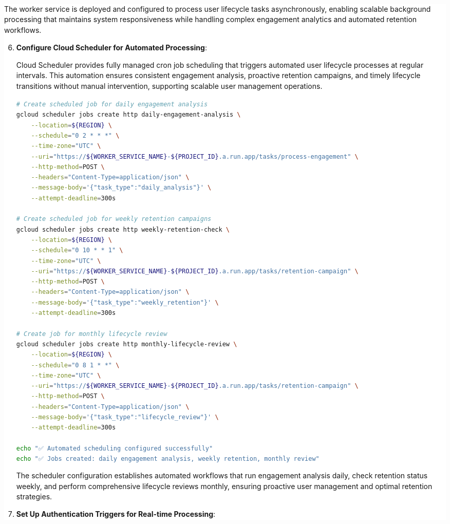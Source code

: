    The worker service is deployed and configured to process user lifecycle tasks asynchronously, enabling scalable background processing that maintains system responsiveness while handling complex engagement analytics and automated retention workflows.

6. **Configure Cloud Scheduler for Automated Processing**:

   Cloud Scheduler provides fully managed cron job scheduling that triggers automated user lifecycle processes at regular intervals. This automation ensures consistent engagement analysis, proactive retention campaigns, and timely lifecycle transitions without manual intervention, supporting scalable user management operations.

   ```bash
   # Create scheduled job for daily engagement analysis
   gcloud scheduler jobs create http daily-engagement-analysis \
       --location=${REGION} \
       --schedule="0 2 * * *" \
       --time-zone="UTC" \
       --uri="https://${WORKER_SERVICE_NAME}-${PROJECT_ID}.a.run.app/tasks/process-engagement" \
       --http-method=POST \
       --headers="Content-Type=application/json" \
       --message-body='{"task_type":"daily_analysis"}' \
       --attempt-deadline=300s
   
   # Create scheduled job for weekly retention campaigns
   gcloud scheduler jobs create http weekly-retention-check \
       --location=${REGION} \
       --schedule="0 10 * * 1" \
       --time-zone="UTC" \
       --uri="https://${WORKER_SERVICE_NAME}-${PROJECT_ID}.a.run.app/tasks/retention-campaign" \
       --http-method=POST \
       --headers="Content-Type=application/json" \
       --message-body='{"task_type":"weekly_retention"}' \
       --attempt-deadline=300s
   
   # Create job for monthly lifecycle review
   gcloud scheduler jobs create http monthly-lifecycle-review \
       --location=${REGION} \
       --schedule="0 8 1 * *" \
       --time-zone="UTC" \
       --uri="https://${WORKER_SERVICE_NAME}-${PROJECT_ID}.a.run.app/tasks/retention-campaign" \
       --http-method=POST \
       --headers="Content-Type=application/json" \
       --message-body='{"task_type":"lifecycle_review"}' \
       --attempt-deadline=300s
   
   echo "✅ Automated scheduling configured successfully"
   echo "✅ Jobs created: daily engagement analysis, weekly retention, monthly review"
   ```

   The scheduler configuration establishes automated workflows that run engagement analysis daily, check retention status weekly, and perform comprehensive lifecycle reviews monthly, ensuring proactive user management and optimal retention strategies.

7. **Set Up Authentication Triggers for Real-time Processing**:
